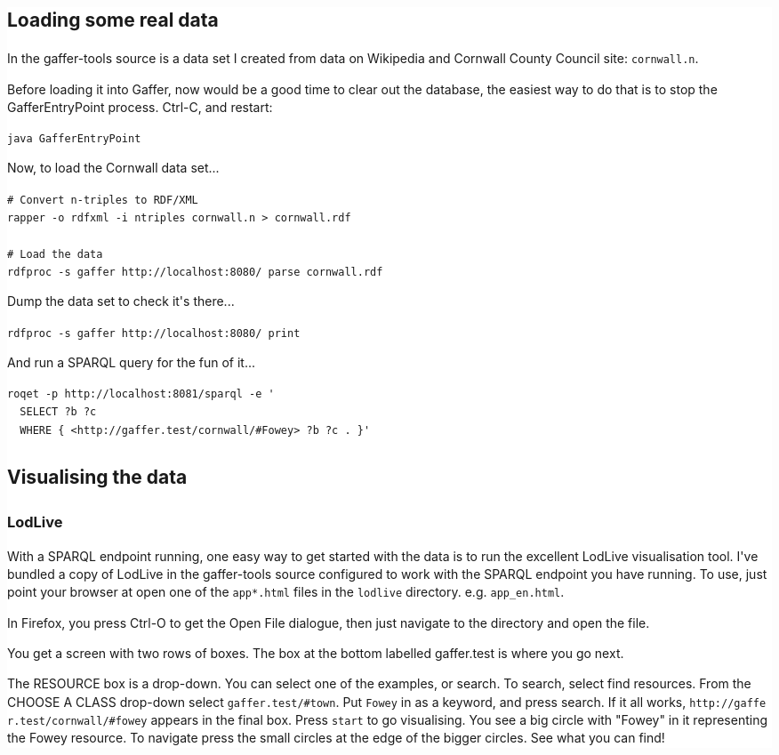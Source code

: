 ## Loading some real data

In the gaffer-tools source is a data set I created from data on Wikipedia
and Cornwall County Council site: `cornwall.n`.

Before loading it into Gaffer, now would be a good time to clear out the
database, the easiest way to do that is to stop the GafferEntryPoint
process.  Ctrl-C, and restart:
```
java GafferEntryPoint
```
Now, to load the Cornwall data set...
```
# Convert n-triples to RDF/XML
rapper -o rdfxml -i ntriples cornwall.n > cornwall.rdf

# Load the data
rdfproc -s gaffer http://localhost:8080/ parse cornwall.rdf
```
Dump the data set to check it's there...
```
rdfproc -s gaffer http://localhost:8080/ print
```
And run a SPARQL query for the fun of it...
```
roqet -p http://localhost:8081/sparql -e '
  SELECT ?b ?c
  WHERE { <http://gaffer.test/cornwall/#Fowey> ?b ?c . }'
```

## Visualising the data

### LodLive

With a SPARQL endpoint running, one easy way to get started with the data
is to run the excellent LodLive visualisation tool.  I've bundled a copy
of LodLive in the gaffer-tools source configured to work with the SPARQL
endpoint you have running.  To use, just point your browser at open one of the
`app*.html` files in the `lodlive` directory. e.g. `app_en.html`.

In Firefox, you press Ctrl-O to get the Open File dialogue, then just navigate
to the directory and open the file.

You get a screen with two rows of boxes.  The box at the bottom labelled
gaffer.test is where you go next.

The RESOURCE box is a drop-down.  You can select one of the examples, or search.
To search, select find resources.  From the CHOOSE A CLASS drop-down select
`gaffer.test/#town`.  Put `Fowey` in as a keyword, and press search.
If it all works, `http://gaffer.test/cornwall/#fowey` appears in the final box.
Press `start` to go visualising.  You see a big circle with "Fowey" in it
representing the Fowey resource.  To navigate press the small circles at
the edge of the bigger circles.  See what you can find!
